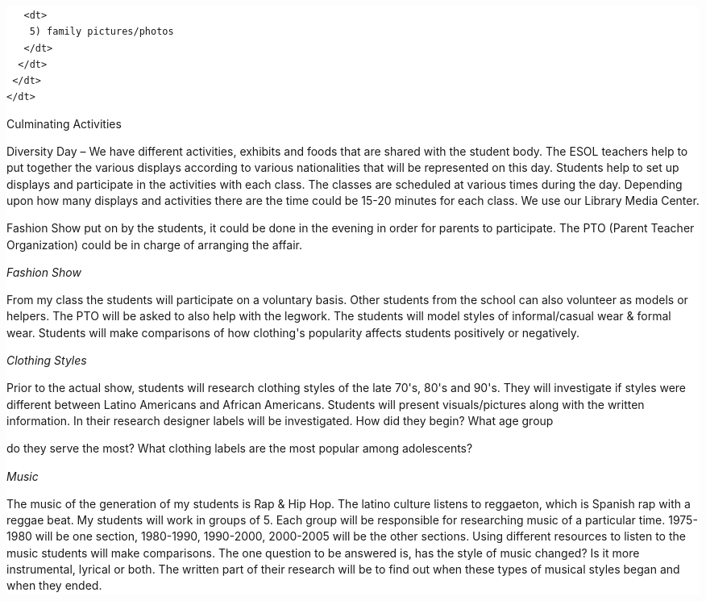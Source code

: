        <dt>
        5) family pictures/photos
       </dt>
      </dt>
     </dt>
    </dt>
   </dt>
  </dl>
 </blockquote>
 <p>
  Culminating Activities
 </p>
<p>
  Diversity Day – We have different activities, exhibits  and foods that are shared with the student body. The ESOL teachers help to put together the various displays according to various nationalities that will be represented on this day. Students help to set up displays and participate in the activities with each class. The classes are scheduled at various times during the day. Depending upon how many displays and activities there are the time could be 15-20 minutes for each class. We use our Library Media Center.
 </p>
 <p>
  Fashion Show put on by the students, it could be done in the evening in order for parents to participate. The PTO (Parent Teacher Organization) could be in charge of arranging the affair.
 </p>
<p>
  <i>
   Fashion Show
  </i>
 </p>
<p>
  From my class the students will participate on a voluntary basis. Other students from the school can also volunteer as models or helpers. The PTO will be asked to also help with the legwork. The students will model styles of informal/casual wear &amp; formal wear. Students will make comparisons of how clothing's popularity affects students positively or negatively.
 </p>
<p>
  <i>
   Clothing Styles
  </i>
 </p>
<p>
  Prior to the actual show, students will research clothing styles of the late 70's, 80's and 90's. They will investigate if styles were different between Latino Americans and African Americans. Students will present visuals/pictures along with the written information. In their research designer labels will be investigated. How did they begin? What age group
 </p>
 <p>
  do they serve the most? What clothing labels are the most popular among adolescents?
 </p>
<p>
  <i>
   Music
  </i>
 </p>
<p>
  The music of the generation of my students is Rap &amp; Hip Hop. The latino culture listens to reggaeton, which is Spanish rap with a reggae beat. My students will work in groups of 5. Each group will be responsible for researching music of a particular time. 1975-1980 will be one section, 1980-1990, 1990-2000, 2000-2005 will be the other sections. Using different resources to listen to the music students will make comparisons. The one question to be answered is, has the style of music changed? Is it more instrumental, lyrical or both. The written part of their research will be to find out when these types of musical styles began and when they ended.
 </p>
<p>